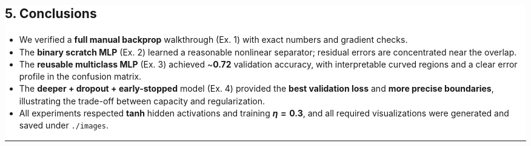 
## 5. Conclusions

- We verified a **full manual backprop** walkthrough (Ex. 1) with exact numbers and gradient checks.  
- The **binary scratch MLP** (Ex. 2) learned a reasonable nonlinear separator; residual errors are concentrated near the overlap.  
- The **reusable multiclass MLP** (Ex. 3) achieved ~**0.72** validation accuracy, with interpretable curved regions and a clear error profile in the confusion matrix.  
- The **deeper + dropout + early-stopped** model (Ex. 4) provided the **best validation loss** and **more precise boundaries**, illustrating the trade-off between capacity and regularization.  
- All experiments respected **tanh** hidden activations and training **$\eta=0.3$**, and all required visualizations were generated and saved under `./images`.

---
